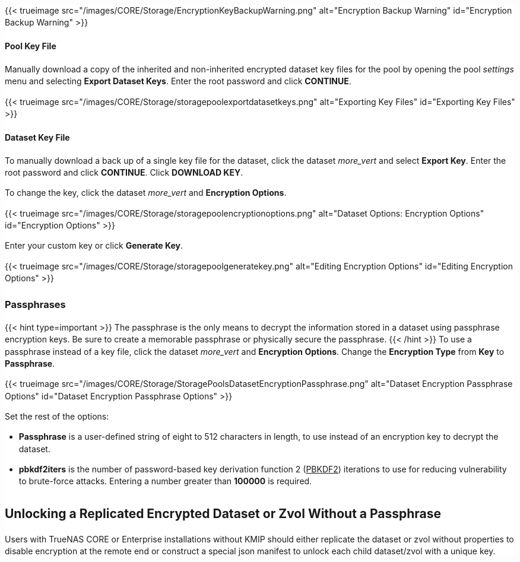 {{< trueimage src="/images/CORE/Storage/EncryptionKeyBackupWarning.png" alt="Encryption Backup Warning" id="Encryption Backup Warning" >}}
#### Pool Key File

Manually download a copy of the inherited and non-inherited encrypted dataset key files for the pool by opening the pool <i class="material-icons" aria-hidden="true" title="Settings">settings</i> menu and selecting **Export Dataset Keys**. Enter the root password and click **CONTINUE**.

{{< trueimage src="/images/CORE/Storage/storagepoolexportdatasetkeys.png" alt="Exporting Key Files" id="Exporting Key Files" >}}

#### Dataset Key File
To manually download a back up of a single key file for the dataset, click the dataset <i class="material-icons" aria-hidden="true" title="Options">more_vert</i> and select **Export Key**.
Enter the root password and click **CONTINUE**. Click **DOWNLOAD KEY**.

To change the key, click the dataset <i class="material-icons" aria-hidden="true" title="Options">more_vert</i> and **Encryption Options**.

{{< trueimage src="/images/CORE/Storage/storagepoolencryptionoptions.png" alt="Dataset Options: Encryption Options" id="Encryption Options" >}}

Enter your custom key or click **Generate Key**.

{{< trueimage src="/images/CORE/Storage/storagepoolgeneratekey.png" alt="Editing Encryption Options" id="Editing Encryption Options" >}}

### Passphrases
{{< hint type=important >}}
The passphrase is the only means to decrypt the information stored in a dataset using passphrase encryption keys. Be sure to create a memorable passphrase or physically secure the passphrase.
{{< /hint >}}
To use a passphrase instead of a key file, click the dataset <i class="material-icons" aria-hidden="true" title="Options">more_vert</i> and **Encryption Options**.
Change the **Encryption Type** from **Key** to **Passphrase**.

{{< trueimage src="/images/CORE/Storage/StoragePoolsDatasetEncryptionPassphrase.png" alt="Dataset Encryption Passphrase Options" id="Dataset Encryption Passphrase Options" >}}

Set the rest of the options:
* **Passphrase** is a user-defined string of eight to 512 characters in length, to use instead of an encryption key to decrypt the dataset.

* **pbkdf2iters** is the number of password-based key derivation function 2 ([PBKDF2](https://tools.ietf.org/html/rfc2898#appendix-A.2)) iterations to use for reducing vulnerability to brute-force attacks.
  Entering a number greater than **100000** is required.

## Unlocking a Replicated Encrypted Dataset or Zvol Without a Passphrase



Users with TrueNAS CORE or Enterprise installations without KMIP should either replicate the dataset or zvol without properties to disable encryption at the remote end or construct a special json manifest to unlock each child dataset/zvol with a unique key.
